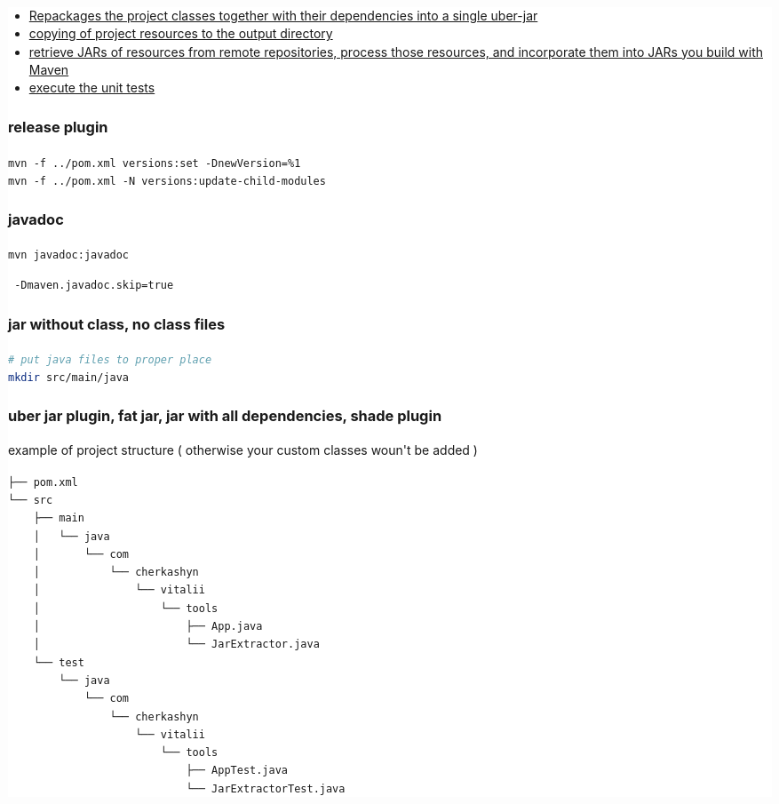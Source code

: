 * [Repackages the project classes together with their dependencies into a single uber-jar](https://mvnrepository.com/artifact/org.apache.maven.plugins/maven-shade-plugin)
* [copying of project resources to the output directory](https://mvnrepository.com/artifact/org.apache.maven.plugins/maven-resources-plugin)
* [retrieve JARs of resources from remote repositories, process those resources, and incorporate them into JARs you build with Maven](https://maven.apache.org/plugins/maven-remote-resources-plugin/usage.html)
* [execute the unit tests ](https://maven.apache.org/surefire/maven-surefire-plugin/usage.html)

### release plugin
```
mvn -f ../pom.xml versions:set -DnewVersion=%1
mvn -f ../pom.xml -N versions:update-child-modules
```

### javadoc
```
mvn javadoc:javadoc
```
```
 -Dmaven.javadoc.skip=true
```

### jar without class, no class files
```sh
# put java files to proper place
mkdir src/main/java
```

### uber jar plugin, fat jar, jar with all dependencies, shade plugin
example of project structure ( otherwise your custom classes woun't be added )
```
├── pom.xml
└── src
    ├── main
    │   └── java
    │       └── com
    │           └── cherkashyn
    │               └── vitalii
    │                   └── tools
    │                       ├── App.java
    │                       └── JarExtractor.java
    └── test
        └── java
            └── com
                └── cherkashyn
                    └── vitalii
                        └── tools
                            ├── AppTest.java
                            └── JarExtractorTest.java

```
